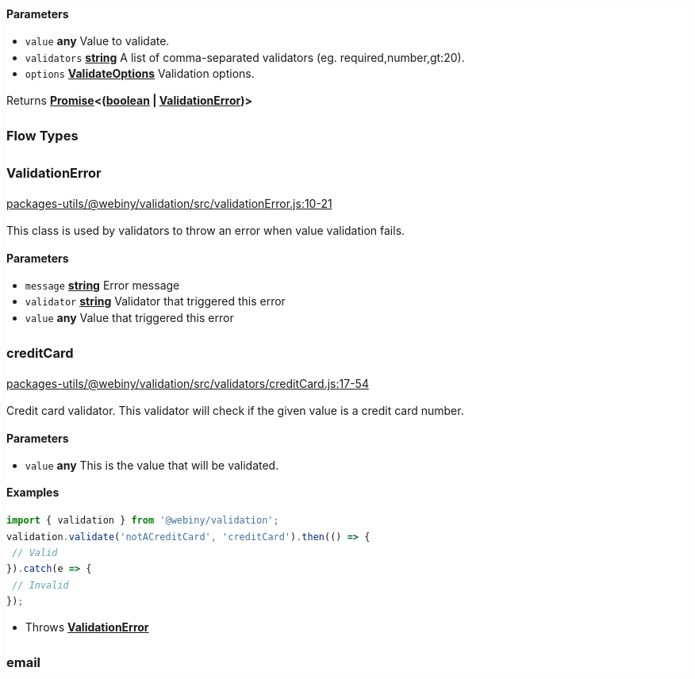**Parameters**

-   `value` **any** Value to validate.
-   `validators` **[string](https://developer.mozilla.org/docs/Web/JavaScript/Reference/Global_Objects/String)** A list of comma-separated validators (eg. required,number,gt:20).
-   `options` **[ValidateOptions](#validateoptions)** Validation options.

Returns **[Promise](https://developer.mozilla.org/docs/Web/JavaScript/Reference/Global_Objects/Promise)&lt;([boolean](https://developer.mozilla.org/docs/Web/JavaScript/Reference/Global_Objects/Boolean) \| [ValidationError](#validationerror))>** 

### Flow Types




### ValidationError

[packages-utils/@webiny/validation/src/validationError.js:10-21](https://github.com/webiny/webiny-js/blob/d48d320d653854e2ae18bc85dde4cb083d93d593/packages-utils/@webiny/validation/src/validationError.js#L10-L21 "Source code on GitHub")

This class is used by validators to throw an error when value validation fails.

**Parameters**

-   `message` **[string](https://developer.mozilla.org/docs/Web/JavaScript/Reference/Global_Objects/String)** Error message
-   `validator` **[string](https://developer.mozilla.org/docs/Web/JavaScript/Reference/Global_Objects/String)** Validator that triggered this error
-   `value` **any** Value that triggered this error

### creditCard

[packages-utils/@webiny/validation/src/validators/creditCard.js:17-54](https://github.com/webiny/webiny-js/blob/d48d320d653854e2ae18bc85dde4cb083d93d593/packages-utils/@webiny/validation/src/validators/creditCard.js#L17-L54 "Source code on GitHub")

Credit card validator. This validator will check if the given value is a credit card number.

**Parameters**

-   `value` **any** This is the value that will be validated.

**Examples**

```javascript
import { validation } from '@webiny/validation';
validation.validate('notACreditCard', 'creditCard').then(() => {
 // Valid
}).catch(e => {
 // Invalid
});
```

-   Throws **[ValidationError](#validationerror)** 

### email
